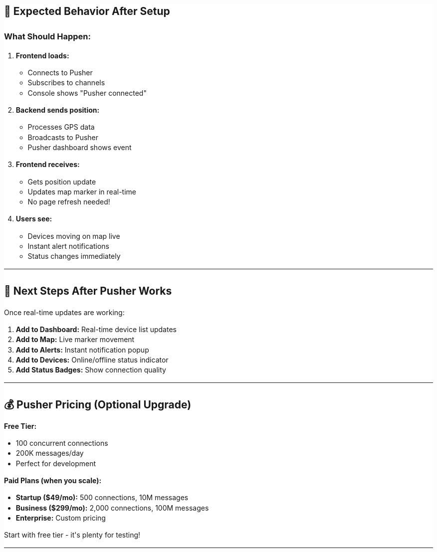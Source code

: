 
## 🎯 **Expected Behavior After Setup**

### **What Should Happen:**

1. **Frontend loads:**
   - Connects to Pusher
   - Subscribes to channels
   - Console shows "Pusher connected"

2. **Backend sends position:**
   - Processes GPS data
   - Broadcasts to Pusher
   - Pusher dashboard shows event

3. **Frontend receives:**
   - Gets position update
   - Updates map marker in real-time
   - No page refresh needed!

4. **Users see:**
   - Devices moving on map live
   - Instant alert notifications
   - Status changes immediately

---

## 🚀 **Next Steps After Pusher Works**

Once real-time updates are working:

1. **Add to Dashboard:** Real-time device list updates
2. **Add to Map:** Live marker movement
3. **Add to Alerts:** Instant notification popup
4. **Add to Devices:** Online/offline status indicator
5. **Add Status Badges:** Show connection quality

---

## 💰 **Pusher Pricing (Optional Upgrade)**

**Free Tier:**
- 100 concurrent connections
- 200K messages/day
- Perfect for development

**Paid Plans (when you scale):**
- **Startup ($49/mo):** 500 connections, 10M messages
- **Business ($299/mo):** 2,000 connections, 100M messages
- **Enterprise:** Custom pricing

Start with free tier - it's plenty for testing!

---
